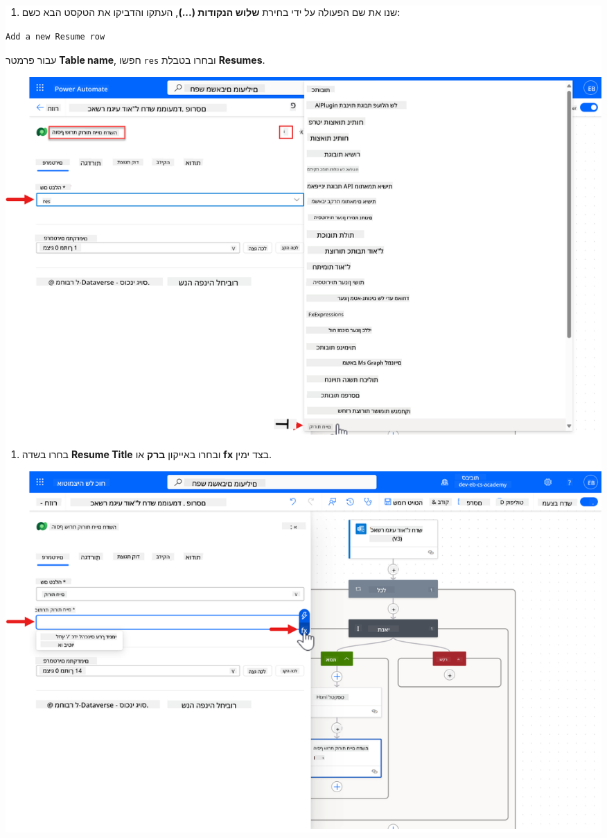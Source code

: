 1. שנו את שם הפעולה על ידי בחירת **שלוש הנקודות (...)**, העתקו והדביקו את הטקסט הבא כשם:

```text
Add a new Resume row
```

עבור פרמטר **Table name**, חפשו `res` ובחרו בטבלת **Resumes**.

![שנו את שם הפעולה והגדירו את פרמטר Table name](../../../../../translated_images/3.1_20_RenameAndSelectResumesTable.89f8485653abb7fda1d6eb44210951f05a05ed6f7450a51895079dfd8e72c8bf.he.png)

1. בחרו בשדה **Resume Title** ובחרו באייקון **ברק** או **fx** בצד ימין.

![הגדירו את פרמטר Resume Title](../../../../../translated_images/3.1_21_AddDynamicContent.9ee1f89420d5a4aa56797944166208f6e9b0ec67116625168fbcefb907850224.he.png)
